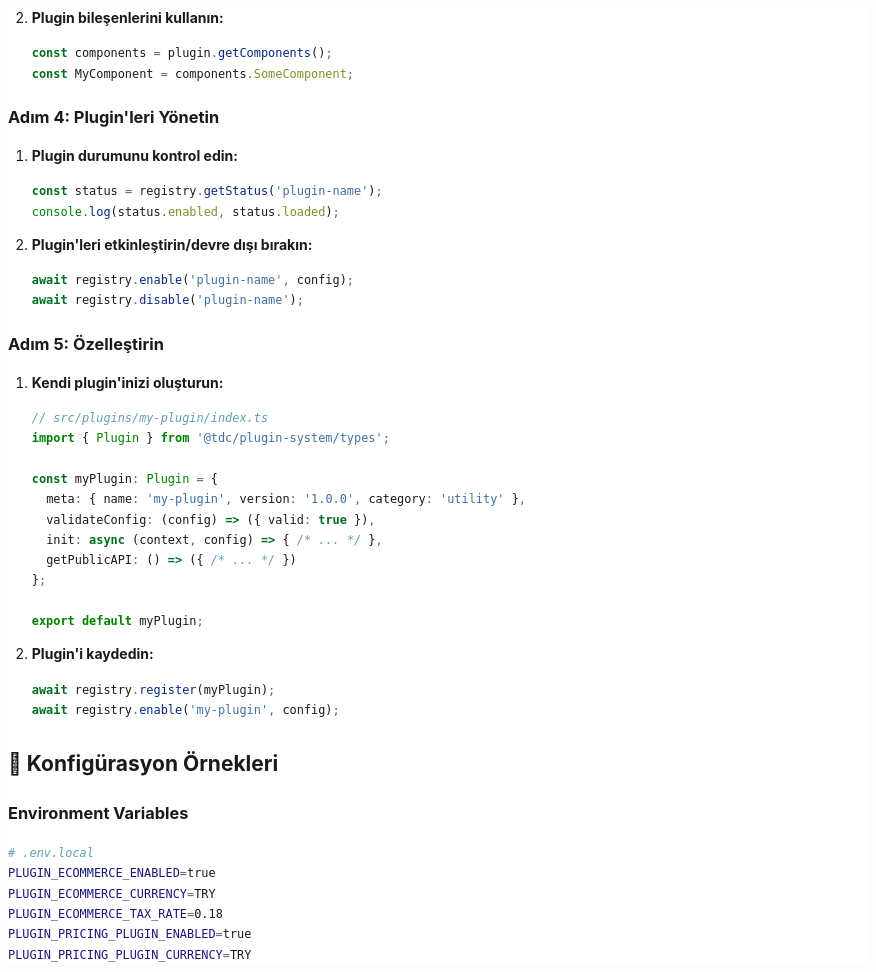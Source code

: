 2. **Plugin bileşenlerini kullanın:**
   ```typescript
   const components = plugin.getComponents();
   const MyComponent = components.SomeComponent;
   ```

### Adım 4: Plugin'leri Yönetin

1. **Plugin durumunu kontrol edin:**
   ```typescript
   const status = registry.getStatus('plugin-name');
   console.log(status.enabled, status.loaded);
   ```

2. **Plugin'leri etkinleştirin/devre dışı bırakın:**
   ```typescript
   await registry.enable('plugin-name', config);
   await registry.disable('plugin-name');
   ```

### Adım 5: Özelleştirin

1. **Kendi plugin'inizi oluşturun:**
   ```typescript
   // src/plugins/my-plugin/index.ts
   import { Plugin } from '@tdc/plugin-system/types';
   
   const myPlugin: Plugin = {
     meta: { name: 'my-plugin', version: '1.0.0', category: 'utility' },
     validateConfig: (config) => ({ valid: true }),
     init: async (context, config) => { /* ... */ },
     getPublicAPI: () => ({ /* ... */ })
   };
   
   export default myPlugin;
   ```

2. **Plugin'i kaydedin:**
   ```typescript
   await registry.register(myPlugin);
   await registry.enable('my-plugin', config);
   ```

## 🔧 Konfigürasyon Örnekleri

### Environment Variables

```bash
# .env.local
PLUGIN_ECOMMERCE_ENABLED=true
PLUGIN_ECOMMERCE_CURRENCY=TRY
PLUGIN_ECOMMERCE_TAX_RATE=0.18
PLUGIN_PRICING_PLUGIN_ENABLED=true
PLUGIN_PRICING_PLUGIN_CURRENCY=TRY
```

